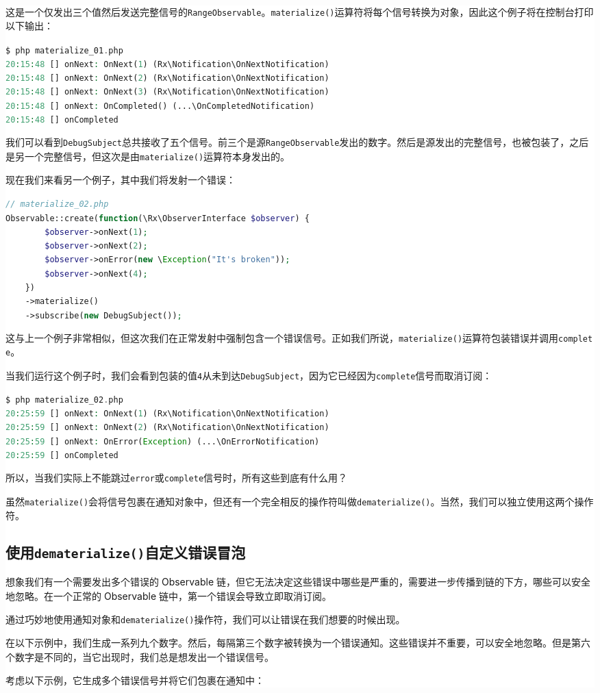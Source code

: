 这是一个仅发出三个值然后发送完整信号的`RangeObservable`。`materialize()`运算符将每个信号转换为对象，因此这个例子将在控制台打印以下输出：

```php
$ php materialize_01.php  
20:15:48 [] onNext: OnNext(1) (Rx\Notification\OnNextNotification) 
20:15:48 [] onNext: OnNext(2) (Rx\Notification\OnNextNotification) 
20:15:48 [] onNext: OnNext(3) (Rx\Notification\OnNextNotification) 
20:15:48 [] onNext: OnCompleted() (...\OnCompletedNotification) 
20:15:48 [] onCompleted 

```

我们可以看到`DebugSubject`总共接收了五个信号。前三个是源`RangeObservable`发出的数字。然后是源发出的完整信号，也被包装了，之后是另一个完整信号，但这次是由`materialize()`运算符本身发出的。

现在我们来看另一个例子，其中我们将发射一个错误：

```php
// materialize_02.php 
Observable::create(function(\Rx\ObserverInterface $observer) { 
        $observer->onNext(1); 
        $observer->onNext(2); 
        $observer->onError(new \Exception("It's broken")); 
        $observer->onNext(4); 
    }) 
    ->materialize() 
    ->subscribe(new DebugSubject()); 

```

这与上一个例子非常相似，但这次我们在正常发射中强制包含一个错误信号。正如我们所说，`materialize()`运算符包装错误并调用`complete`。

当我们运行这个例子时，我们会看到包装的值`4`从未到达`DebugSubject`，因为它已经因为`complete`信号而取消订阅：

```php
$ php materialize_02.php 
20:25:59 [] onNext: OnNext(1) (Rx\Notification\OnNextNotification)
20:25:59 [] onNext: OnNext(2) (Rx\Notification\OnNextNotification)
20:25:59 [] onNext: OnError(Exception) (...\OnErrorNotification)
20:25:59 [] onCompleted

```

所以，当我们实际上不能跳过`error`或`complete`信号时，所有这些到底有什么用？

虽然`materialize()`会将信号包裹在通知对象中，但还有一个完全相反的操作符叫做`dematerialize()`。当然，我们可以独立使用这两个操作符。

## 使用`dematerialize()`自定义错误冒泡

想象我们有一个需要发出多个错误的 Observable 链，但它无法决定这些错误中哪些是严重的，需要进一步传播到链的下方，哪些可以安全地忽略。在一个正常的 Observable 链中，第一个错误会导致立即取消订阅。

通过巧妙地使用通知对象和`dematerialize()`操作符，我们可以让错误在我们想要的时候出现。

在以下示例中，我们生成一系列九个数字。然后，每隔第三个数字被转换为一个错误通知。这些错误并不重要，可以安全地忽略。但是第六个数字是不同的，当它出现时，我们总是想发出一个错误信号。

考虑以下示例，它生成多个错误信号并将它们包裹在通知中：
